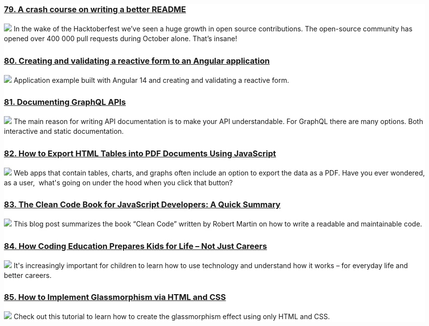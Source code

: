 ### [79. A crash course on writing a better README](https://hackernoon.com/a-crash-course-on-writing-a-better-readme-d796d1f6b352)
![](https://cdn.hackernoon.com/hn-images/1*RShnwUERp9PLcaloP7oeFA.jpeg)
In the wake of the Hacktoberfest we’ve seen a huge growth in open source contributions. The open-source community has opened over 400 000 pull requests during October alone. That’s insane!

### [80. Creating and validating a reactive form to an Angular application](https://hackernoon.com/how-to-create-and-validate-a-reactive-form-in-an-angular-application)
![](https://cdn.hackernoon.com/images/iKaRdx2obzTbVRWs5dbTRcG8zVj1-2w92k5r.jpeg)
Application example built with Angular 14 and creating and validating a reactive form.

### [81. Documenting GraphQL APIs](https://hackernoon.com/documenting-graphql-apis)
![](https://cdn.hackernoon.com/images/da7H4NzOhAdhje46xkTgaLorF5m2-ul13o13.png)
The main reason for writing API documentation is to make your API understandable. For GraphQL there are many options. Both interactive and static documentation.

### [82. How to Export HTML Tables into PDF Documents Using JavaScript](https://hackernoon.com/how-to-export-html-tables-into-pdf-documents-using-javascript-1z223wnq)
![](https://firebasestorage.googleapis.com/v0/b/hackernoon-app.appspot.com/o/images%2FD7Hn3CmOHedLjdaXSIpRfZ5ezZG3-11e3zcn.jpeg?alt=media&token=9113a6e9-a645-441a-9663-78abced28cc1)
Web apps that contain tables, charts, and graphs often include an option to export the data as a PDF. Have you ever wondered, as a user,  what's going on under the hood when you click that button?

### [83. The Clean Code Book for JavaScript Developers: A Quick Summary](https://hackernoon.com/the-clean-code-book-for-javascript-developers-a-quick-summary-m82b373s)
![](https://cdn.hackernoon.com/images/zaFsi86habTuCYRikyd3UBKEgKE3-p04j35qt.png)
This blog post summarizes the book “Clean Code” written by Robert Martin on how to write a readable and maintainable code.

### [84. How Coding Education Prepares Kids for Life – Not Just Careers](https://hackernoon.com/how-coding-education-prepares-kids-for-life---not-just-careers)
![](https://cdn.hackernoon.com/images/QCzUXmup1gWrS723VFnOS8C4jQ03-4b93p2u.jpeg)
It's increasingly important for children to learn how to use technology and understand how it works – for everyday life and better careers.  

### [85. How to Implement Glassmorphism via HTML and CSS](https://hackernoon.com/how-to-implement-glassmorphism-via-html-and-css-yy4833ak)
![](https://cdn.hackernoon.com/images/27nQ7cjAKuMWexJBUQoXd7m4sA33-9av93361.jpeg)
Check out this tutorial to learn how to create the glassmorphism effect using only HTML and CSS.
